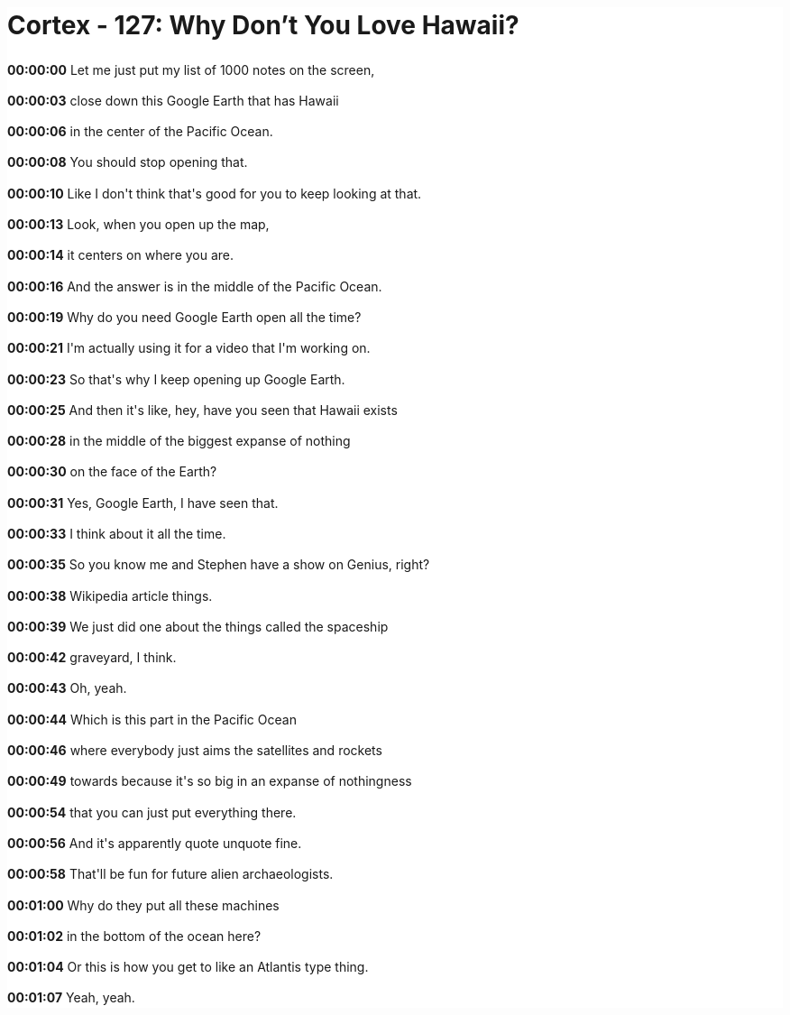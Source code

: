 # Cortex - 127: Why Don’t You Love Hawaii?
**00:00:00** Let me just put my list of 1000 notes on the screen,

**00:00:03** close down this Google Earth that has Hawaii

**00:00:06** in the center of the Pacific Ocean.

**00:00:08** You should stop opening that.

**00:00:10** Like I don't think that's good for you to keep looking at that.

**00:00:13** Look, when you open up the map,

**00:00:14** it centers on where you are.

**00:00:16** And the answer is in the middle of the Pacific Ocean.

**00:00:19** Why do you need Google Earth open all the time?

**00:00:21** I'm actually using it for a video that I'm working on.

**00:00:23** So that's why I keep opening up Google Earth.

**00:00:25** And then it's like, hey, have you seen that Hawaii exists

**00:00:28** in the middle of the biggest expanse of nothing

**00:00:30** on the face of the Earth?

**00:00:31** Yes, Google Earth, I have seen that.

**00:00:33** I think about it all the time.

**00:00:35** So you know me and Stephen have a show on Genius, right?

**00:00:38** Wikipedia article things.

**00:00:39** We just did one about the things called the spaceship

**00:00:42** graveyard, I think.

**00:00:43** Oh, yeah.

**00:00:44** Which is this part in the Pacific Ocean

**00:00:46** where everybody just aims the satellites and rockets

**00:00:49** towards because it's so big in an expanse of nothingness

**00:00:54** that you can just put everything there.

**00:00:56** And it's apparently quote unquote fine.

**00:00:58** That'll be fun for future alien archaeologists.

**00:01:00** Why do they put all these machines

**00:01:02** in the bottom of the ocean here?

**00:01:04** Or this is how you get to like an Atlantis type thing.

**00:01:07** Yeah, yeah.
